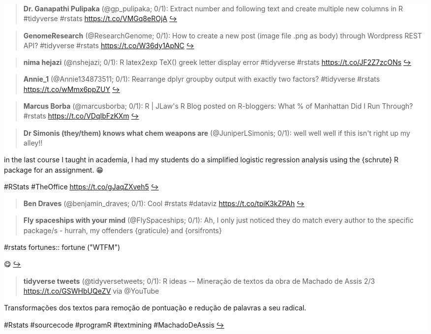 > **Dr. Ganapathi Pulipaka** (@gp_pulipaka; 0/1): Extract number and following text and create multiple new columns in R #tidyverse #rstats https://t.co/VMGq8eROjA  [&#8618;](https://twitter.com/dataandme/status/1383925075779362817)




> **GenomeResearch** (@ResearchGenome; 0/1): How to create a new post (image file .png as body) through Wordpress REST API? #tidyverse #rstats https://t.co/W36dy1ApNC  [&#8618;](https://twitter.com/dataandme/status/1384000549423501318)




> **nima hejazi** (@nshejazi; 0/1): R latex2exp TeX() greek letter display error #tidyverse #rstats https://t.co/JF2Z7zcONs  [&#8618;](https://twitter.com/dataandme/status/1384015801401835522)




> **Annie_1** (@Annie134873511; 0/1): Rearrange dplyr groupby output with exactly two factors? #tidyverse #rstats https://t.co/wMmx6ppZUY  [&#8618;](https://twitter.com/dataandme/status/1383928516580810760)




> **Marcus Borba** (@marcusborba; 0/1): R | JLaw's R Blog posted on R-bloggers: What % of Manhattan Did I Run Through? #rstats https://t.co/VDqIbFzKXm  [&#8618;](https://twitter.com/dataandme/status/1384017146871615489)




> **Dr Simonis (they/them) knows what chem weapons are** (@JuniperLSimonis; 0/1): well well well if this isn't right up my alley!!
>
in the last course I taught in academia, I had my students do a simplified logistic regression analysis using the {schrute} R package for an assignment. 😁
>
#RStats #TheOffice https://t.co/gJaqZXveh5  [&#8618;](https://twitter.com/dataandme/status/1384015349029298182)




> **Ben Draves** (@benjamin_draves; 0/1): Cool #rstats #dataviz https://t.co/tpiK3kZPAh  [&#8618;](https://twitter.com/dataandme/status/1383999654031810560)




> **Fly spaceships with your mind** (@FlySpaceships; 0/1): Ah, I only just noticed they do match every author to the specific package/s - hurrah, my offenders {graticule} and {orsifronts}
>
#rstats fortunes:: fortune ("WTFM")
>
😋  [&#8618;](https://twitter.com/dataandme/status/1383987976481345538)




> **tidyverse tweets** (@tidyversetweets; 0/1): R ideas -- Mineração de textos  da obra de Machado de Assis 2/3 https://t.co/GSWHbUQeZV via @YouTube
>
Transformações dos textos para remoção de pontuação e redução de palavras a seu radical.
>
#Rstats #sourcecode #programR #textmining #MachadoDeAssis  [&#8618;](https://twitter.com/dataandme/status/1383974854815219716)
